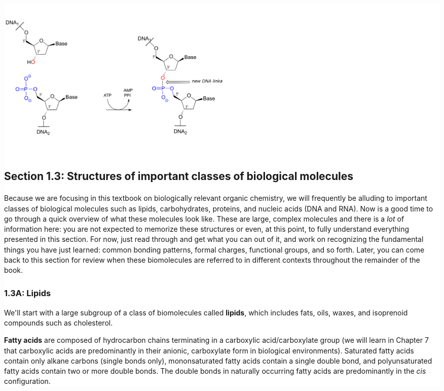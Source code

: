 <img src="media/image65.png" style="width:4.49097in;height:3.02778in" />

## Section 1.3: Structures of important classes of biological molecules

Because we are focusing in this textbook on biologically relevant
organic chemistry, we will frequently be alluding to important classes
of biological molecules such as lipids, carbohydrates, proteins, and
nucleic acids (DNA and RNA). Now is a good time to go through a quick
overview of what these molecules look like. These are large, complex
molecules and there is a *lot* of information here: you are not expected
to memorize these structures or even, at this point, to fully understand
everything presented in this section. For now, just read through and get
what you can out of it, and work on recognizing the fundamental things
you have just learned: common bonding patterns, formal charges,
functional groups, and so forth. Later, you can come back to this
section for review when these biomolecules are referred to in different
contexts throughout the remainder of the book.

### 1.3A: Lipids

We'll start with a large subgroup of a class of biomolecules called
**lipids**, which includes fats, oils, waxes, and isoprenoid compounds
such as cholesterol.

**Fatty acids** are composed of hydrocarbon chains terminating in a
carboxylic acid/carboxylate group (we will learn in Chapter 7 that
carboxylic acids are predominantly in their anionic, carboxylate form in
biological environments). Saturated fatty acids contain only alkane
carbons (single bonds only), mononsaturated fatty acids contain a single
double bond, and polyunsaturated fatty acids contain two or more double
bonds. The double bonds in naturally occurring fatty acids are
predominantly in the *cis* configuration.
